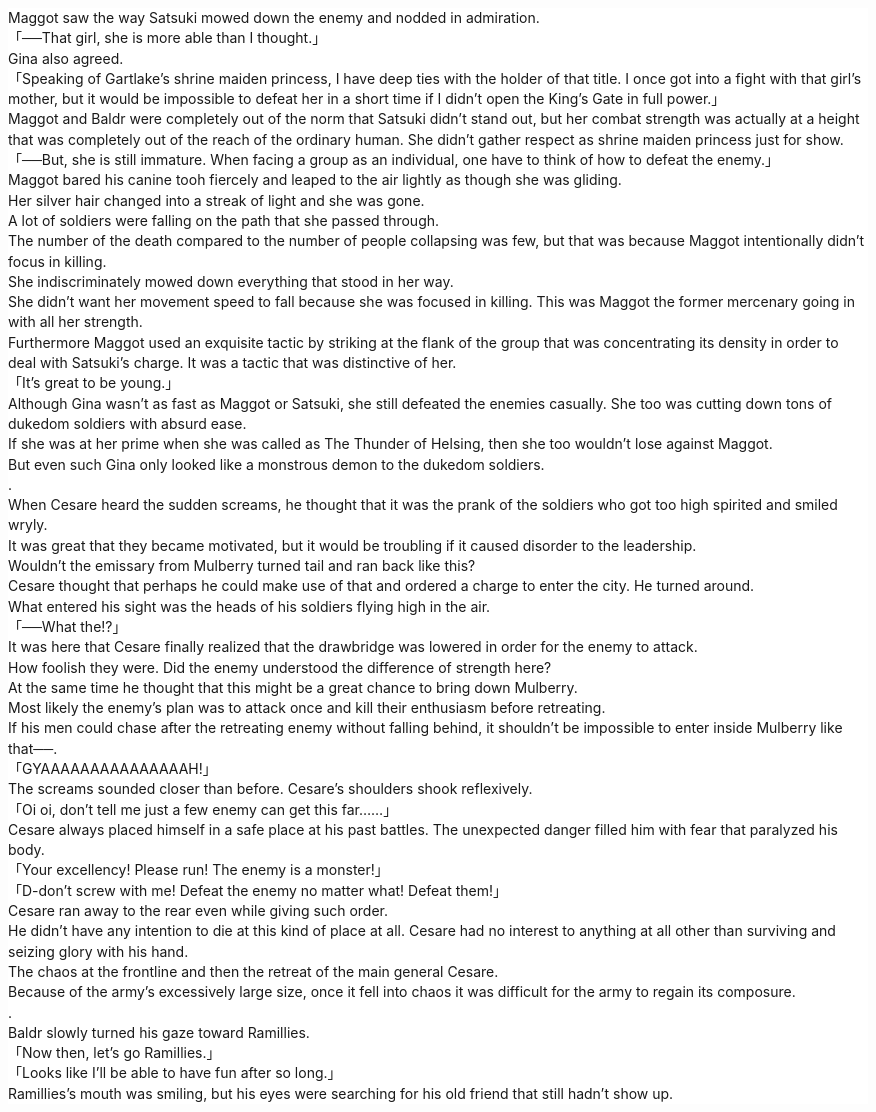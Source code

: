 Maggot saw the way Satsuki mowed down the enemy and nodded in admiration.<br/>
「──That girl, she is more able than I thought.」<br/>
Gina also agreed.<br/>
「Speaking of Gartlake’s shrine maiden princess, I have deep ties with the holder of that title. I once got into a fight with that girl’s mother, but it would be impossible to defeat her in a short time if I didn’t open the King’s Gate in full power.」<br/>
Maggot and Baldr were completely out of the norm that Satsuki didn’t stand out, but her combat strength was actually at a height that was completely out of the reach of the ordinary human. She didn’t gather respect as shrine maiden princess just for show.<br/>
「──But, she is still immature. When facing a group as an individual, one have to think of how to defeat the enemy.」<br/>
Maggot bared his canine tooh fiercely and leaped to the air lightly as though she was gliding.<br/>
Her silver hair changed into a streak of light and she was gone.<br/>
A lot of soldiers were falling on the path that she passed through.<br/>
The number of the death compared to the number of people collapsing was few, but that was because Maggot intentionally didn’t focus in killing.<br/>
She indiscriminately mowed down everything that stood in her way.<br/>
She didn’t want her movement speed to fall because she was focused in killing. This was Maggot the former mercenary going in with all her strength.<br/>
Furthermore Maggot used an exquisite tactic by striking at the flank of the group that was concentrating its density in order to deal with Satsuki’s charge. It was a tactic that was distinctive of her.<br/>
「It’s great to be young.」<br/>
Although Gina wasn’t as fast as Maggot or Satsuki, she still defeated the enemies casually. She too was cutting down tons of dukedom soldiers with absurd ease.<br/>
If she was at her prime when she was called as The Thunder of Helsing, then she too wouldn’t lose against Maggot.<br/>
But even such Gina only looked like a monstrous demon to the dukedom soldiers.<br/>
.<br/>
When Cesare heard the sudden screams, he thought that it was the prank of the soldiers who got too high spirited and smiled wryly.<br/>
It was great that they became motivated, but it would be troubling if it caused disorder to the leadership.<br/>
Wouldn’t the emissary from Mulberry turned tail and ran back like this?<br/>
Cesare thought that perhaps he could make use of that and ordered a charge to enter the city. He turned around.<br/>
What entered his sight was the heads of his soldiers flying high in the air.<br/>
「──What the!?」<br/>
It was here that Cesare finally realized that the drawbridge was lowered in order for the enemy to attack.<br/>
How foolish they were. Did the enemy understood the difference of strength here?<br/>
At the same time he thought that this might be a great chance to bring down Mulberry.<br/>
Most likely the enemy’s plan was to attack once and kill their enthusiasm before retreating.<br/>
If his men could chase after the retreating enemy without falling behind, it shouldn’t be impossible to enter inside Mulberry like that──.<br/>
「GYAAAAAAAAAAAAAAAH!」<br/>
The screams sounded closer than before. Cesare’s shoulders shook reflexively.<br/>
「Oi oi, don’t tell me just a few enemy can get this far……」<br/>
Cesare always placed himself in a safe place at his past battles. The unexpected danger filled him with fear that paralyzed his body.<br/>
「Your excellency! Please run! The enemy is a monster!」<br/>
「D-don’t screw with me! Defeat the enemy no matter what! Defeat them!」<br/>
Cesare ran away to the rear even while giving such order.<br/>
He didn’t have any intention to die at this kind of place at all. Cesare had no interest to anything at all other than surviving and seizing glory with his hand.<br/>
The chaos at the frontline and then the retreat of the main general Cesare.<br/>
Because of the army’s excessively large size, once it fell into chaos it was difficult for the army to regain its composure.<br/>
.<br/>
Baldr slowly turned his gaze toward Ramillies.<br/>
「Now then, let’s go Ramillies.」<br/>
「Looks like I’ll be able to have fun after so long.」<br/>
Ramillies’s mouth was smiling, but his eyes were searching for his old friend that still hadn’t show up.<br/>